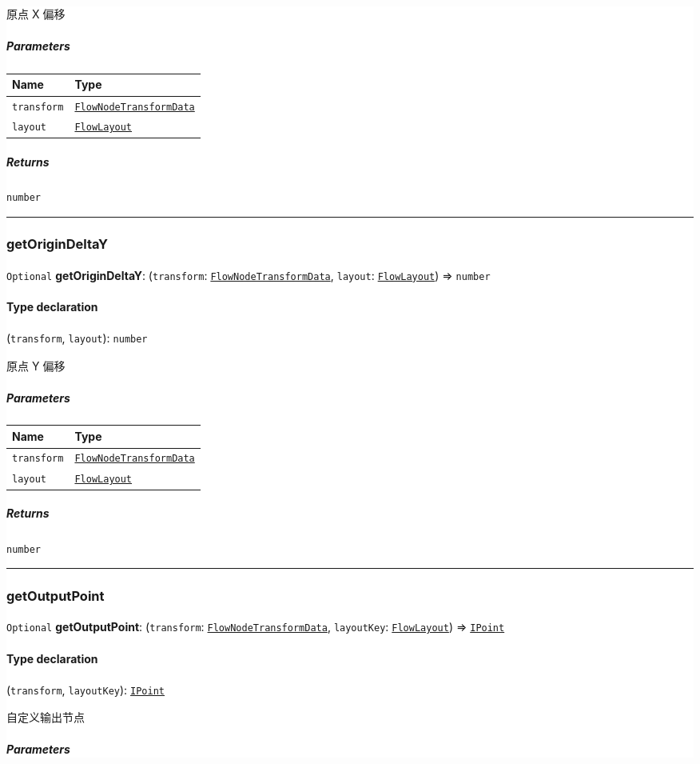 原点 X 偏移

##### Parameters

| Name | Type |
| :------ | :------ |
| `transform` | [`FlowNodeTransformData`](/auto-docs/free-layout-editor/classes/FlowNodeTransformData.md) |
| `layout` | [`FlowLayout`](/auto-docs/free-layout-editor/variables/FlowLayout-1.md) |

##### Returns

`number`

***

### getOriginDeltaY

`Optional` **getOriginDeltaY**: (`transform`: [`FlowNodeTransformData`](/auto-docs/free-layout-editor/classes/FlowNodeTransformData.md), `layout`: [`FlowLayout`](/auto-docs/free-layout-editor/variables/FlowLayout-1.md)) => `number`

#### Type declaration

(`transform`, `layout`): `number`

原点 Y 偏移

##### Parameters

| Name | Type |
| :------ | :------ |
| `transform` | [`FlowNodeTransformData`](/auto-docs/free-layout-editor/classes/FlowNodeTransformData.md) |
| `layout` | [`FlowLayout`](/auto-docs/free-layout-editor/variables/FlowLayout-1.md) |

##### Returns

`number`

***

### getOutputPoint

`Optional` **getOutputPoint**: (`transform`: [`FlowNodeTransformData`](/auto-docs/free-layout-editor/classes/FlowNodeTransformData.md), `layoutKey`: [`FlowLayout`](/auto-docs/free-layout-editor/variables/FlowLayout-1.md)) => [`IPoint`](/auto-docs/free-layout-editor/interfaces/IPoint.md)

#### Type declaration

(`transform`, `layoutKey`): [`IPoint`](/auto-docs/free-layout-editor/interfaces/IPoint.md)

自定义输出节点

##### Parameters
